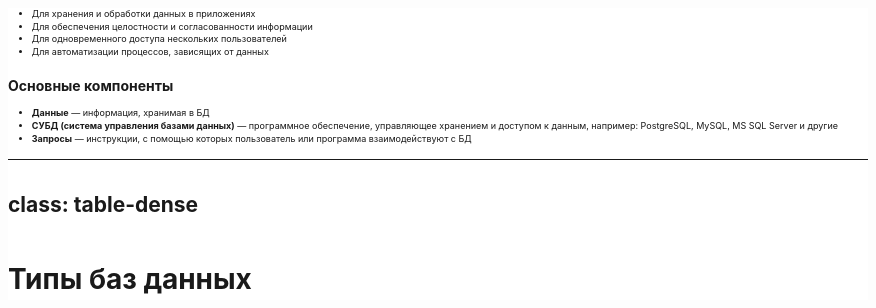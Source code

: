 - Для хранения и обработки данных в приложениях
- Для обеспечения целостности и согласованности информации
- Для одновременного доступа нескольких пользователей
- Для автоматизации процессов, зависящих от данных

### Основные компоненты
- **Данные** — информация, хранимая в БД
- **СУБД (система управления базами данных)** — программное обеспечение, управляющее хранением и доступом к данным, например: PostgreSQL, MySQL, MS SQL Server и другие
- **Запросы** — инструкции, с помощью которых пользователь или программа взаимодействуют с БД

---
class: table-dense
---

<style scoped>
  h3 {
    font-size: 14px;
    font-weight: 700;
    line-height: 1.1rem;
  }

  h4 {
    font-size: 12px;
    font-weight: 600;
    line-height: 1.1rem;
  }

  th {
    font-size: 11px !important;
    padding: 2px 8px;
  }

  td {
    font-size: 9px;
  }

  p {
    margin: 4px 0;
  }

  p, li {
    font-size: 9px;
    line-height: 0.9rem;
  }

  div.grid-cols-4 > div {
    padding: 12px;
  }
</style>

# Типы баз данных
